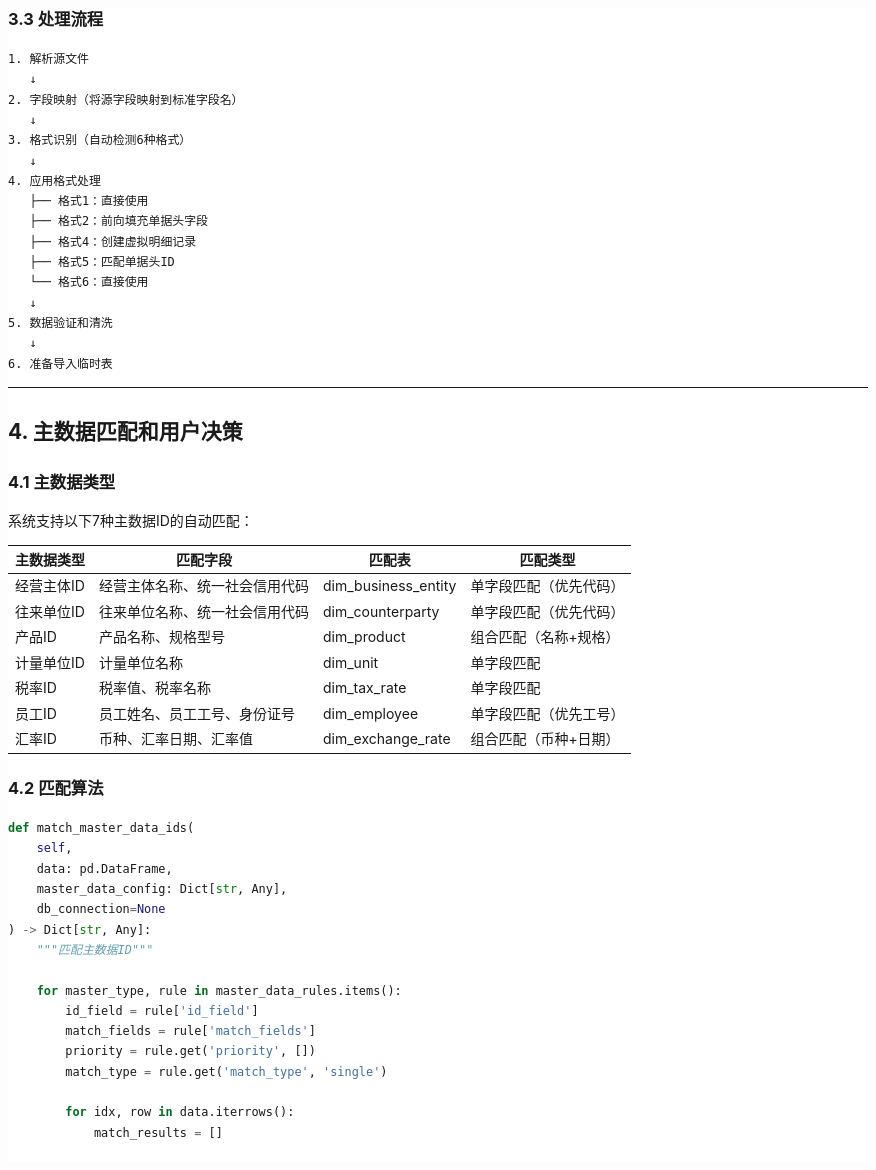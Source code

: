 ### 3.3 处理流程

```
1. 解析源文件
   ↓
2. 字段映射（将源字段映射到标准字段名）
   ↓
3. 格式识别（自动检测6种格式）
   ↓
4. 应用格式处理
   ├── 格式1：直接使用
   ├── 格式2：前向填充单据头字段
   ├── 格式4：创建虚拟明细记录
   ├── 格式5：匹配单据头ID
   └── 格式6：直接使用
   ↓
5. 数据验证和清洗
   ↓
6. 准备导入临时表
```

---

## 4. 主数据匹配和用户决策

### 4.1 主数据类型

系统支持以下7种主数据ID的自动匹配：

| 主数据类型 | 匹配字段 | 匹配表 | 匹配类型 |
|-----------|---------|--------|---------|
| 经营主体ID | 经营主体名称、统一社会信用代码 | dim_business_entity | 单字段匹配（优先代码） |
| 往来单位ID | 往来单位名称、统一社会信用代码 | dim_counterparty | 单字段匹配（优先代码） |
| 产品ID | 产品名称、规格型号 | dim_product | 组合匹配（名称+规格） |
| 计量单位ID | 计量单位名称 | dim_unit | 单字段匹配 |
| 税率ID | 税率值、税率名称 | dim_tax_rate | 单字段匹配 |
| 员工ID | 员工姓名、员工工号、身份证号 | dim_employee | 单字段匹配（优先工号） |
| 汇率ID | 币种、汇率日期、汇率值 | dim_exchange_rate | 组合匹配（币种+日期） |

### 4.2 匹配算法

```python
def match_master_data_ids(
    self,
    data: pd.DataFrame,
    master_data_config: Dict[str, Any],
    db_connection=None
) -> Dict[str, Any]:
    """匹配主数据ID"""
    
    for master_type, rule in master_data_rules.items():
        id_field = rule['id_field']
        match_fields = rule['match_fields']
        priority = rule.get('priority', [])
        match_type = rule.get('match_type', 'single')
        
        for idx, row in data.iterrows():
            match_results = []
            
```